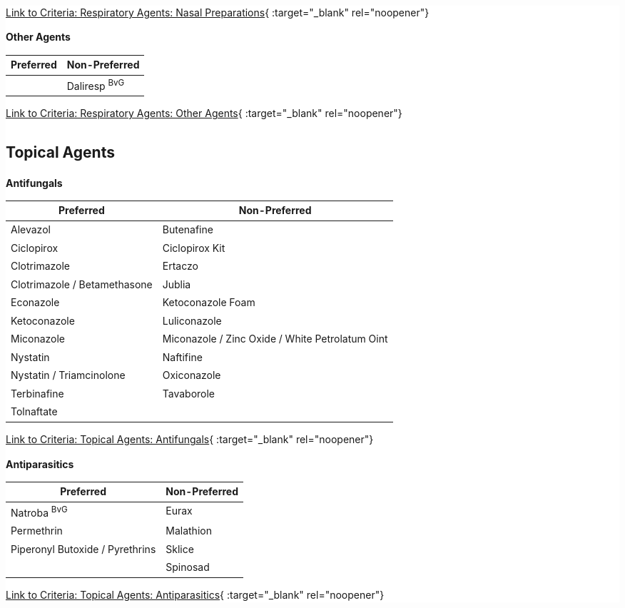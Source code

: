 [Link to Criteria: Respiratory Agents: Nasal Preparations](https://pharmacy.medicaid.ohio.gov/sites/default/files/20221001_UPDL_Criteria_APPROVED.pdf#page=96){ :target="_blank" rel="noopener"}

**Other Agents**

| Preferred | Non-Preferred              |
| --------- | -------------------------- |
|           | Daliresp <sup>BvG</sup>    |

[Link to Criteria: Respiratory Agents: Other Agents](https://pharmacy.medicaid.ohio.gov/sites/default/files/20221001_UPDL_Criteria_APPROVED.pdf#page=97){ :target="_blank" rel="noopener"}

## Topical Agents

**Antifungals**

| Preferred                    | Non-Preferred                                   |
| ---------------------------- | ----------------------------------------------- |
| Alevazol                     | Butenafine                                      |
| Ciclopirox                   | Ciclopirox Kit                                  |
| Clotrimazole                 | Ertaczo                                         |
| Clotrimazole / Betamethasone | Jublia                                          |
| Econazole                    | Ketoconazole Foam                               |
| Ketoconazole                 | Luliconazole                                    |
| Miconazole                   | Miconazole / Zinc Oxide / White Petrolatum Oint |
| Nystatin                     | Naftifine                                       |
| Nystatin / Triamcinolone     | Oxiconazole                                     |
| Terbinafine                  | Tavaborole                                      | 
| Tolnaftate                   |                                                 | 
 
[Link to Criteria: Topical Agents: Antifungals](https://pharmacy.medicaid.ohio.gov/sites/default/files/20221001_UPDL_Criteria_APPROVED.pdf#page=98){ :target="_blank" rel="noopener"}

**Antiparasitics**

| Preferred                       | Non-Preferred |
| ------------------------------- | ------------- |
| Natroba <sup>BvG</sup>          | Eurax         |
| Permethrin                      | Malathion     |
| Piperonyl Butoxide / Pyrethrins | Sklice        |
|                                 | Spinosad      |

[Link to Criteria: Topical Agents: Antiparasitics](https://pharmacy.medicaid.ohio.gov/sites/default/files/20221001_UPDL_Criteria_APPROVED.pdf#page=99){ :target="_blank" rel="noopener"}
